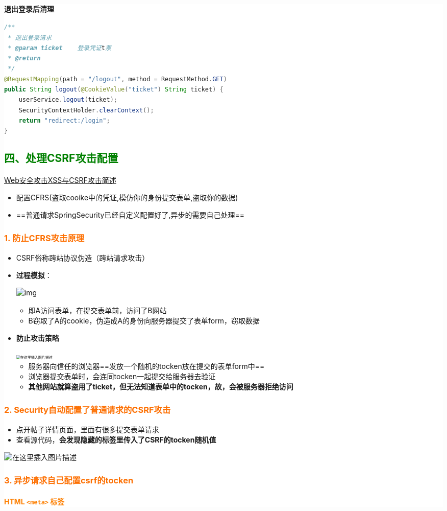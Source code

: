 **退出登录后清理**

```java
/**
 * 退出登录请求
 * @param ticket    登录凭证t票
 * @return
 */
@RequestMapping(path = "/logout", method = RequestMethod.GET)
public String logout(@CookieValue("ticket") String ticket) {
    userService.logout(ticket);
    SecurityContextHolder.clearContext();
    return "redirect:/login";
}
```

## <font color=green>四、处理CSRF攻击配置</font>

[Web安全攻击XSS与CSRF攻击简述](https://www.cnblogs.com/moran1992/p/10512027.html)

- 配置CFRS(盗取cooike中的凭证,模仿你的身份提交表单,盗取你的数据)

- ==普通请求SpringSecurity已经自定义配置好了,异步的需要自己处理==

### <font color="#fd6f01">1. 防止CFRS攻击原理</font>

- CSRF俗称跨站协议伪造（跨站请求攻击）

- **过程模拟**：

  ![img](https://img2020.cnblogs.com/blog/1017914/202104/1017914-20210429001118799-1641826393.png)
  - 即A访问表单，在提交表单前，访问了B网站
  - B窃取了A的cookie，伪造成A的身份向服务器提交了表单form，窃取数据

- **防止攻击策略**

  <img src="https://img-blog.csdnimg.cn/eddb92e2d80441259b7c039fcf359a35.png?x-oss-process=image/watermark,type_d3F5LXplbmhlaQ,shadow_50,text_Q1NETiBA5aSp55Sf5oiR5omNfn4=,size_20,color_FFFFFF,t_70,g_se,x_16" alt="在这里插入图片描述" style="zoom: 50%;" />

  - 服务器向信任的浏览器==发放一个随机的tocken放在提交的表单form中==
  - 浏览器提交表单时，会连同tocken一起提交给服务器去验证
  - **其他网站就算盗用了ticket，但无法知道表单中的tocken，故，会被服务器拒绝访问**

### <font color="#fd6f01">2. Security自动配置了普通请求的CSRF攻击</font>

- 点开帖子详情页面，里面有很多提交表单请求
- 查看源代码，**会发现隐藏的标签里传入了CSRF的tocken随机值**

![在这里插入图片描述](https://img-blog.csdnimg.cn/e9120490c5d0477a95be1bc4542945e3.png?x-oss-process=image/watermark,type_d3F5LXplbmhlaQ,shadow_50,text_Q1NETiBA5aSp55Sf5oiR5omNfn4=,size_20,color_FFFFFF,t_70,g_se,x_16)

### <font color="#fd6f01">3. 异步请求自己配置csrf的tocken</font>

#### <font color="#fd7f01">HTML `<meta>` 标签</font>
